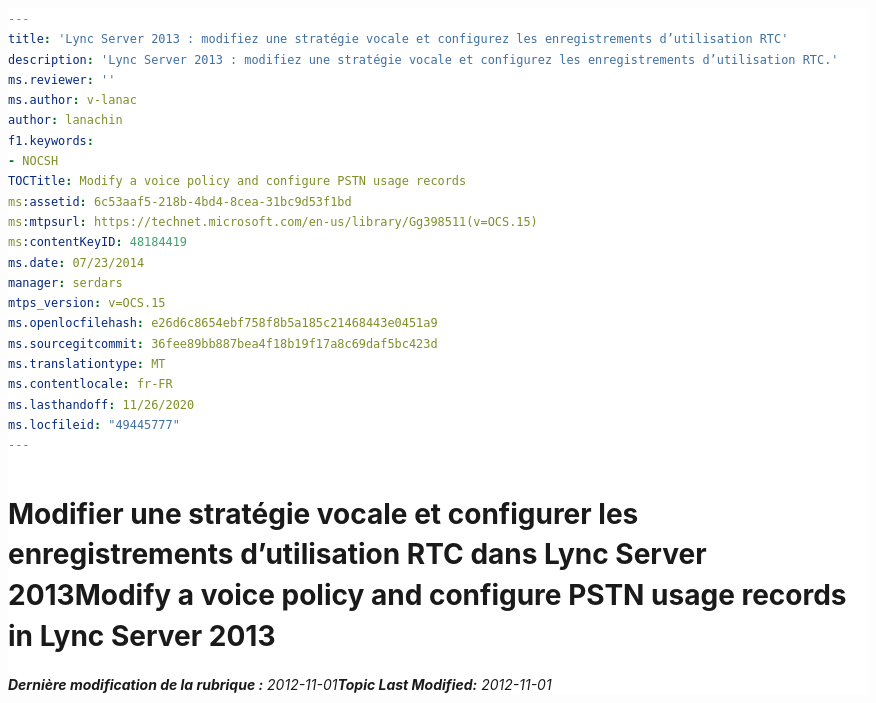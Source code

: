 ```yaml
---
title: 'Lync Server 2013 : modifiez une stratégie vocale et configurez les enregistrements d’utilisation RTC'
description: 'Lync Server 2013 : modifiez une stratégie vocale et configurez les enregistrements d’utilisation RTC.'
ms.reviewer: ''
ms.author: v-lanac
author: lanachin
f1.keywords:
- NOCSH
TOCTitle: Modify a voice policy and configure PSTN usage records
ms:assetid: 6c53aaf5-218b-4bd4-8cea-31bc9d53f1bd
ms:mtpsurl: https://technet.microsoft.com/en-us/library/Gg398511(v=OCS.15)
ms:contentKeyID: 48184419
ms.date: 07/23/2014
manager: serdars
mtps_version: v=OCS.15
ms.openlocfilehash: e26d6c8654ebf758f8b5a185c21468443e0451a9
ms.sourcegitcommit: 36fee89bb887bea4f18b19f17a8c69daf5bc423d
ms.translationtype: MT
ms.contentlocale: fr-FR
ms.lasthandoff: 11/26/2020
ms.locfileid: "49445777"
---
```

# <a name="modify-a-voice-policy-and-configure-pstn-usage-records-in-lync-server-2013"></a><span data-ttu-id="cb790-103">Modifier une stratégie vocale et configurer les enregistrements d’utilisation RTC dans Lync Server 2013</span><span class="sxs-lookup"><span data-stu-id="cb790-103">Modify a voice policy and configure PSTN usage records in Lync Server 2013</span></span>

<div data-xmlns="http://www.w3.org/1999/xhtml">

<div class="topic" data-xmlns="http://www.w3.org/1999/xhtml" data-msxsl="urn:schemas-microsoft-com:xslt" data-cs="https://msdn.microsoft.com/">

<div data-asp="https://msdn2.microsoft.com/asp">



</div>

<div id="mainSection">

<div id="mainBody"><span data-ttu-id="cb790-104">

<span> </span></span><span class="sxs-lookup"><span data-stu-id="cb790-104">

<span> </span></span></span>

<span data-ttu-id="cb790-105">_**Dernière modification de la rubrique :** 2012-11-01_</span><span class="sxs-lookup"><span data-stu-id="cb790-105">_**Topic Last Modified:** 2012-11-01_</span></span>
